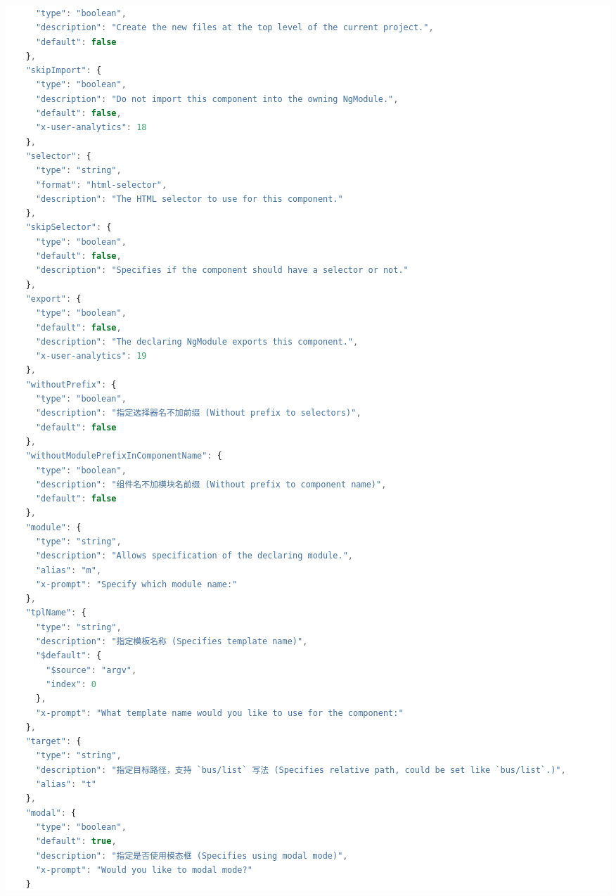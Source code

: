 ```javascript
      "type": "boolean",
      "description": "Create the new files at the top level of the current project.",
      "default": false
    },
    "skipImport": {
      "type": "boolean",
      "description": "Do not import this component into the owning NgModule.",
      "default": false,
      "x-user-analytics": 18
    },
    "selector": {
      "type": "string",
      "format": "html-selector",
      "description": "The HTML selector to use for this component."
    },
    "skipSelector": {
      "type": "boolean",
      "default": false,
      "description": "Specifies if the component should have a selector or not."
    },
    "export": {
      "type": "boolean",
      "default": false,
      "description": "The declaring NgModule exports this component.",
      "x-user-analytics": 19
    },
    "withoutPrefix": {
      "type": "boolean",
      "description": "指定选择器名不加前缀 (Without prefix to selectors)",
      "default": false
    },
    "withoutModulePrefixInComponentName": {
      "type": "boolean",
      "description": "组件名不加模块名前缀 (Without prefix to component name)",
      "default": false
    },
    "module": {
      "type": "string",
      "description": "Allows specification of the declaring module.",
      "alias": "m",
      "x-prompt": "Specify which module name:"
    },
    "tplName": {
      "type": "string",
      "description": "指定模板名称 (Specifies template name)",
      "$default": {
        "$source": "argv",
        "index": 0
      },
      "x-prompt": "What template name would you like to use for the component:"
    },
    "target": {
      "type": "string",
      "description": "指定目标路径，支持 `bus/list` 写法 (Specifies relative path, could be set like `bus/list`.)",
      "alias": "t"
    },
    "modal": {
      "type": "boolean",
      "default": true,
      "description": "指定是否使用模态框 (Specifies using modal mode)",
      "x-prompt": "Would you like to modal mode?"
    }
```
